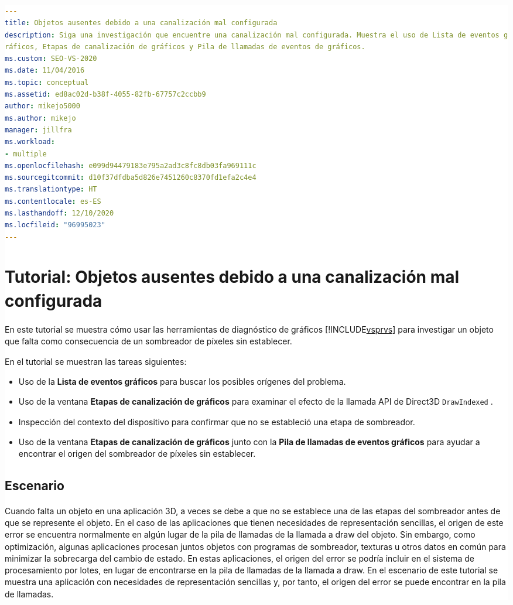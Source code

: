 ```yaml
---
title: Objetos ausentes debido a una canalización mal configurada
description: Siga una investigación que encuentre una canalización mal configurada. Muestra el uso de Lista de eventos gráficos, Etapas de canalización de gráficos y Pila de llamadas de eventos de gráficos.
ms.custom: SEO-VS-2020
ms.date: 11/04/2016
ms.topic: conceptual
ms.assetid: ed8ac02d-b38f-4055-82fb-67757c2ccbb9
author: mikejo5000
ms.author: mikejo
manager: jillfra
ms.workload:
- multiple
ms.openlocfilehash: e099d94479183e795a2ad3c8fc8db03fa969111c
ms.sourcegitcommit: d10f37dfdba5d826e7451260c8370fd1efa2c4e4
ms.translationtype: HT
ms.contentlocale: es-ES
ms.lasthandoff: 12/10/2020
ms.locfileid: "96995023"
---
```

# <a name="walkthrough-missing-objects-due-to-misconfigured-pipeline"></a>Tutorial: Objetos ausentes debido a una canalización mal configurada
En este tutorial se muestra cómo usar las herramientas de diagnóstico de gráficos [!INCLUDE[vsprvs](../../code-quality/includes/vsprvs_md.md)] para investigar un objeto que falta como consecuencia de un sombreador de píxeles sin establecer.

 En el tutorial se muestran las tareas siguientes:

- Uso de la **Lista de eventos gráficos** para buscar los posibles orígenes del problema.

- Uso de la ventana **Etapas de canalización de gráficos** para examinar el efecto de la llamada API de Direct3D `DrawIndexed` .

- Inspección del contexto del dispositivo para confirmar que no se estableció una etapa de sombreador.

- Uso de la ventana **Etapas de canalización de gráficos** junto con la **Pila de llamadas de eventos gráficos** para ayudar a encontrar el origen del sombreador de píxeles sin establecer.

## <a name="scenario"></a>Escenario
 Cuando falta un objeto en una aplicación 3D, a veces se debe a que no se establece una de las etapas del sombreador antes de que se represente el objeto. En el caso de las aplicaciones que tienen necesidades de representación sencillas, el origen de este error se encuentra normalmente en algún lugar de la pila de llamadas de la llamada a draw del objeto. Sin embargo, como optimización, algunas aplicaciones procesan juntos objetos con programas de sombreador, texturas u otros datos en común para minimizar la sobrecarga del cambio de estado. En estas aplicaciones, el origen del error se podría incluir en el sistema de procesamiento por lotes, en lugar de encontrarse en la pila de llamadas de la llamada a draw. En el escenario de este tutorial se muestra una aplicación con necesidades de representación sencillas y, por tanto, el origen del error se puede encontrar en la pila de llamadas.
